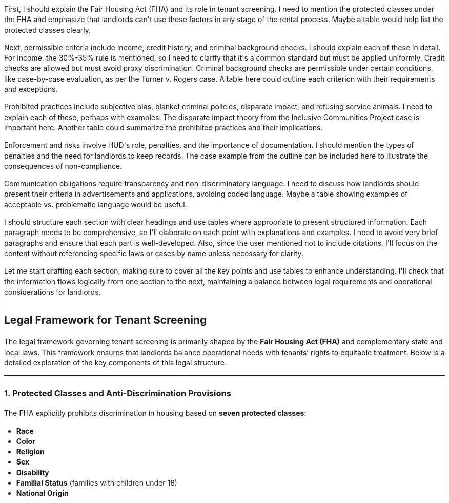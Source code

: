 First, I should explain the Fair Housing Act (FHA) and its role in tenant screening. I need to mention the protected classes under the FHA and emphasize that landlords can't use these factors in any stage of the rental process. Maybe a table would help list the protected classes clearly.

Next, permissible criteria include income, credit history, and criminal background checks. I should explain each of these in detail. For income, the 30%-35% rule is mentioned, so I need to clarify that it's a common standard but must be applied uniformly. Credit checks are allowed but must avoid proxy discrimination. Criminal background checks are permissible under certain conditions, like case-by-case evaluation, as per the Turner v. Rogers case. A table here could outline each criterion with their requirements and exceptions.

Prohibited practices include subjective bias, blanket criminal policies, disparate impact, and refusing service animals. I need to explain each of these, perhaps with examples. The disparate impact theory from the Inclusive Communities Project case is important here. Another table could summarize the prohibited practices and their implications.

Enforcement and risks involve HUD's role, penalties, and the importance of documentation. I should mention the types of penalties and the need for landlords to keep records. The case example from the outline can be included here to illustrate the consequences of non-compliance.

Communication obligations require transparency and non-discriminatory language. I need to discuss how landlords should present their criteria in advertisements and applications, avoiding coded language. Maybe a table showing examples of acceptable vs. problematic language would be useful.

I should structure each section with clear headings and use tables where appropriate to present structured information. Each paragraph needs to be comprehensive, so I'll elaborate on each point with explanations and examples. I need to avoid very brief paragraphs and ensure that each part is well-developed. Also, since the user mentioned not to include citations, I'll focus on the content without referencing specific laws or cases by name unless necessary for clarity.

Let me start drafting each section, making sure to cover all the key points and use tables to enhance understanding. I'll check that the information flows logically from one section to the next, maintaining a balance between legal requirements and operational considerations for landlords.
</think>

## Legal Framework for Tenant Screening

The legal framework governing tenant screening is primarily shaped by the **Fair Housing Act (FHA)** and complementary state and local laws. This framework ensures that landlords balance operational needs with tenants’ rights to equitable treatment. Below is a detailed exploration of the key components of this legal structure.

---

### **1. Protected Classes and Anti-Discrimination Provisions**  
The FHA explicitly prohibits discrimination in housing based on **seven protected classes**:  
- **Race**  
- **Color**  
- **Religion**  
- **Sex**  
- **Disability**  
- **Familial Status** (families with children under 18)  
- **National Origin**  
